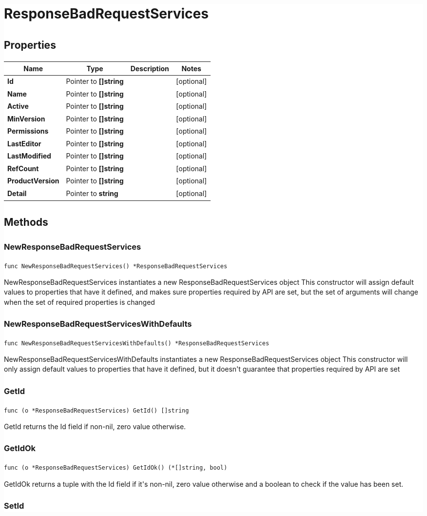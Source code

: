 # ResponseBadRequestServices

## Properties

Name | Type | Description | Notes
------------ | ------------- | ------------- | -------------
**Id** | Pointer to **[]string** |  | [optional] 
**Name** | Pointer to **[]string** |  | [optional] 
**Active** | Pointer to **[]string** |  | [optional] 
**MinVersion** | Pointer to **[]string** |  | [optional] 
**Permissions** | Pointer to **[]string** |  | [optional] 
**LastEditor** | Pointer to **[]string** |  | [optional] 
**LastModified** | Pointer to **[]string** |  | [optional] 
**RefCount** | Pointer to **[]string** |  | [optional] 
**ProductVersion** | Pointer to **[]string** |  | [optional] 
**Detail** | Pointer to **string** |  | [optional] 

## Methods

### NewResponseBadRequestServices

`func NewResponseBadRequestServices() *ResponseBadRequestServices`

NewResponseBadRequestServices instantiates a new ResponseBadRequestServices object
This constructor will assign default values to properties that have it defined,
and makes sure properties required by API are set, but the set of arguments
will change when the set of required properties is changed

### NewResponseBadRequestServicesWithDefaults

`func NewResponseBadRequestServicesWithDefaults() *ResponseBadRequestServices`

NewResponseBadRequestServicesWithDefaults instantiates a new ResponseBadRequestServices object
This constructor will only assign default values to properties that have it defined,
but it doesn't guarantee that properties required by API are set

### GetId

`func (o *ResponseBadRequestServices) GetId() []string`

GetId returns the Id field if non-nil, zero value otherwise.

### GetIdOk

`func (o *ResponseBadRequestServices) GetIdOk() (*[]string, bool)`

GetIdOk returns a tuple with the Id field if it's non-nil, zero value otherwise
and a boolean to check if the value has been set.

### SetId
